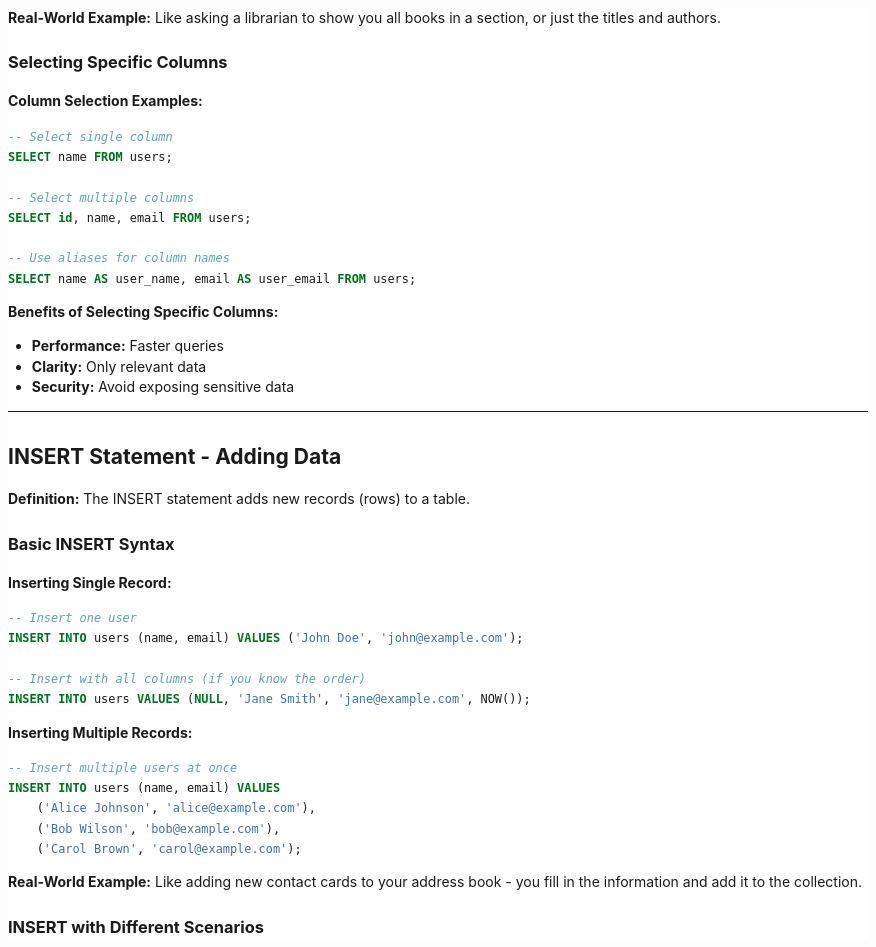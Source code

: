 **Real-World Example:**
Like asking a librarian to show you all books in a section, or just the titles and authors.

### Selecting Specific Columns

**Column Selection Examples:**
```sql
-- Select single column
SELECT name FROM users;

-- Select multiple columns
SELECT id, name, email FROM users;

-- Use aliases for column names
SELECT name AS user_name, email AS user_email FROM users;
```

**Benefits of Selecting Specific Columns:**
- **Performance:** Faster queries
- **Clarity:** Only relevant data
- **Security:** Avoid exposing sensitive data

---

## INSERT Statement - Adding Data

**Definition:**
The INSERT statement adds new records (rows) to a table.

### Basic INSERT Syntax

**Inserting Single Record:**
```sql
-- Insert one user
INSERT INTO users (name, email) VALUES ('John Doe', 'john@example.com');

-- Insert with all columns (if you know the order)
INSERT INTO users VALUES (NULL, 'Jane Smith', 'jane@example.com', NOW());
```

**Inserting Multiple Records:**
```sql
-- Insert multiple users at once
INSERT INTO users (name, email) VALUES 
    ('Alice Johnson', 'alice@example.com'),
    ('Bob Wilson', 'bob@example.com'),
    ('Carol Brown', 'carol@example.com');
```

**Real-World Example:**
Like adding new contact cards to your address book - you fill in the information and add it to the collection.

### INSERT with Different Scenarios

